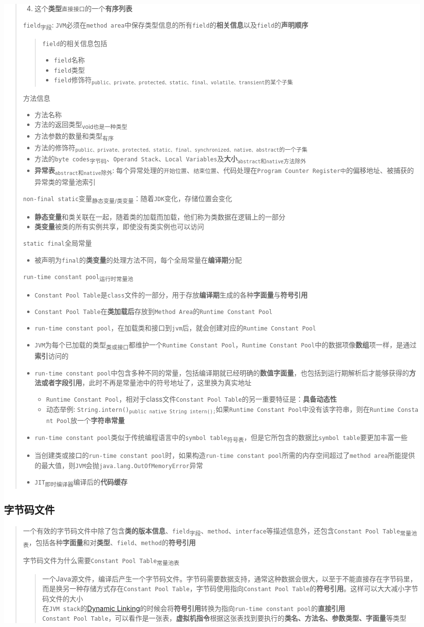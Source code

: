 > 4. 这个**类型**`直接接口`的一个**有序列表**
>
> `field`<sub>字段</sub>: `JVM`必须在`method area`中保存类型信息的所有`field`的**相关信息**以及`field`的**声明顺序**
> > `field`的相关信息包括
> > - `field`名称
> > - `field`类型
> > - `field`修饰符<sub>`public、private、protected、static、final、volatile、transient`的某个子集</sub>
>
> 方法信息
> - 方法名称
> - 方法的返回类型<sub>void也是一种类型</sub>
> - 方法参数的数量和类型<sub>有序</sub>
> - 方法的修饰符<sub>`public、private、protected、static、final、synchronized、native、abstract`的一个子集</sub>
> - 方法的`byte codes`<sub>字节码</sub>、`Operand Stack`、`Local Variables`及**大小**<sub>`abstract`和`native`方法除外</sub>
> - **异常表**<sub>`abstract`和`native`除外</sub>: 每个异常处理的`开始位置`、`结束位置`、代码处理在`Program Counter Register中`的偏移地址、被捕获的异常类的常量池索引
>
> `non-final static`变量<sub>静态变量/类变量</sub>：随着`JDK`变化，存储位置会变化
> - **静态变量**和类关联在一起，随着类的加载而加载，他们称为类数据在逻辑上的一部分
> - **类变量**被类的所有实例共享，即使没有类实例也可以访问
>
> `static final`全局常量
> - 被声明为`final`的**类变量**的处理方法不同，每个全局常量在**编译期**分配
>
> `run-time constant pool`<sub>运行时常量池</sub>
> - `Constant Pool Table`是`class`文件的一部分，用于存放**编译期**生成的各种**字面量**与**符号引用**
> - `Constant Pool Table`在**类加载后**存放到`Method Area`的`Runtime Constant Pool`
> - `run-time constant pool`，在加载类和接口到`jvm`后，就会创建对应的`Runtime Constant Pool`
> - `JVM`为每个已加载的类型<sub>类或接口</sub>都维护一个`Runtime Constant Pool`，`Runtime Constant Pool`中的数据项像**数组**项一样，是通过**索引**访问的
> - `run-time constant pool`中包含多种不同的常量，包括编译期就已经明确的**数值字面量**，也包括到运行期解析后才能够获得的**方法或者字段引用**，此时不再是常量池中的符号地址了，这里换为真实地址
>      - `Runtime Constant Pool`，相对于class文件`Constant Pool Table`的另一重要特征是：**具备动态性**
>      - 动态举例: `String.intern()`<sub>`public native String intern();`</sub>如果`Runtime Constant Pool`中没有该字符串，则在`Runtime Constant Pool`放一个**字符串常量**
> - `run-time constant pool`类似于传统编程语言中的`symbol table`<sub>符号表</sub>，但是它所包含的数据比`symbol table`要更加丰富一些
> - 当创建类或接口的`run-time constant pool`时，如果构造`run-time constant pool`所需的内存空间超过了`method area`所能提供的最大值，则`JVM`会抛`java.lang.OutOfMemoryError`异常
>
> - `JIT`<sub>即时编译器</sub>编译后的**代码缓存**

## 字节码文件

> 一个有效的字节码文件中除了包含**类的版本信息**、`field`<sub>字段</sub>、`method`、`interface`等描述信息外，还包含`Constant Pool Table`<sub>常量池表</sub>，包括各种**字面量**和对**类型**、`field`、`method`的**符号引用**
>
> 字节码文件为什么需要`Constant Pool Table`<sub>常量池表</sub>
> > 一个Java源文件，编译后产生一个字节码文件。字节码需要数据支持，通常这种数据会很大，以至于不能直接存在字节码里，而是换另一种存储方式存在`Constant Pool Table`，字节码使用指向`Constant Pool Table`的**符号引用**。这样可以大大减小字节码文件的大小\
> > 在`JVM stack`的[Dynamic Linking](../jvmstacks#dynamic-linking)的时候会将**符号引用**转换为指向`run-time constant pool`的**直接引用**\
> > `Constant Pool Table`，可以看作是一张表，**虚拟机指令**根据这张表找到要执行的**类名、方法名、参数类型、字面量**等类型
